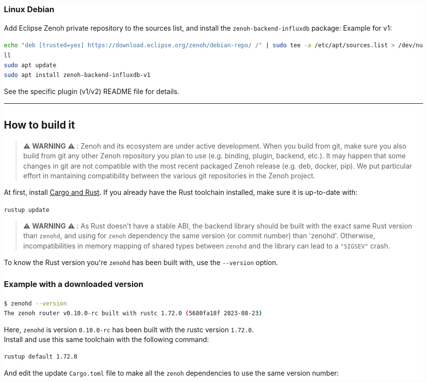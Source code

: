 ### Linux Debian

Add Eclipse Zenoh private repository to the sources list, and install the `zenoh-backend-influxdb` package:
Example for v1:

```bash
echo "deb [trusted=yes] https://download.eclipse.org/zenoh/debian-repo/ /" | sudo tee -a /etc/apt/sources.list > /dev/null
sudo apt update
sudo apt install zenoh-backend-influxdb-v1
```

See the specific plugin (v1/v2) README file for details.

-------------------------------

## How to build it

> :warning: **WARNING** :warning: : Zenoh and its ecosystem are under active development. When you build from git, make sure you also build from git any other Zenoh repository you plan to use (e.g. binding, plugin, backend, etc.). It may happen that some changes in git are not compatible with the most recent packaged Zenoh release (e.g. deb, docker, pip). We put particular effort in mantaining compatibility between the various git repositories in the Zenoh project.

At first, install [Cargo and Rust](https://doc.rust-lang.org/cargo/getting-started/installation.html). If you already have the Rust toolchain installed, make sure it is up-to-date with:

```bash
rustup update
```

> :warning: **WARNING** :warning: : As Rust doesn't have a stable ABI, the backend library should be
built with the exact same Rust version than `zenohd`, and using for `zenoh` dependency the same version (or commit number) than 'zenohd'.
Otherwise, incompatibilities in memory mapping of shared types between `zenohd` and the library can lead to a `"SIGSEV"` crash.

To know the Rust version you're `zenohd` has been built with, use the `--version` option.

### Example with a downloaded version

```bash
$ zenohd --version
The zenoh router v0.10.0-rc built with rustc 1.72.0 (5680fa18f 2023-08-23)
```

Here, `zenohd` is version `0.10.0-rc` has been built with the rustc version `1.72.0`.  
Install and use this same toolchain with the following command:

```bash
rustup default 1.72.0
```

And edit the update `Cargo.toml` file to make all the `zenoh` dependencies to use the same version number:
